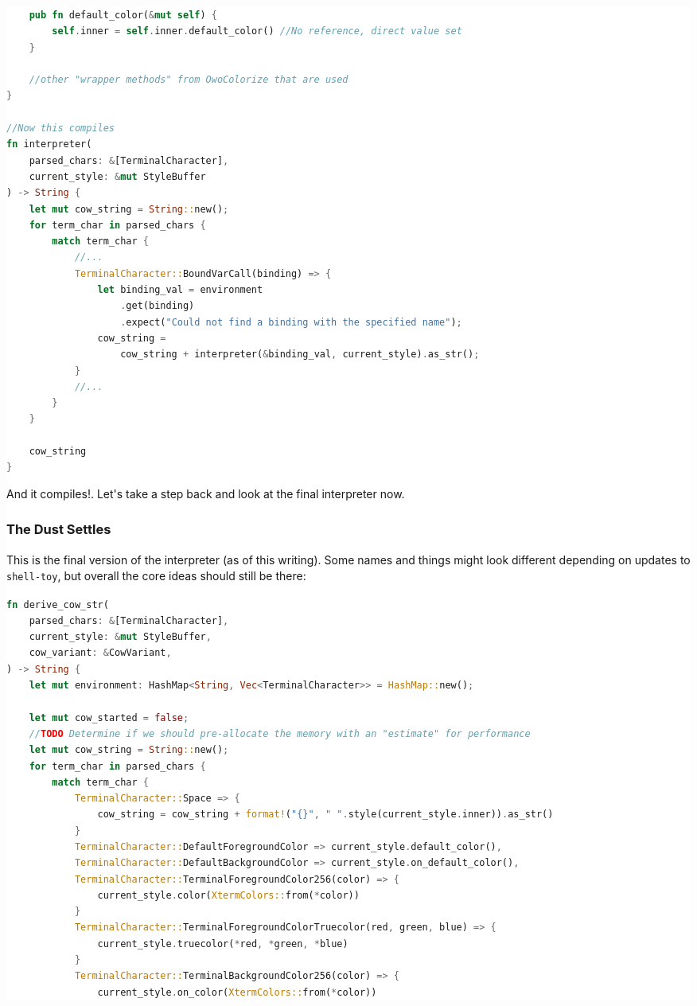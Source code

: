```rust
    pub fn default_color(&mut self) {
        self.inner = self.inner.default_color()	//No reference, direct value set
    }

	//other "wrapper methods" from OwoColorize that are used
}

//Now this compiles
fn interpreter(
    parsed_chars: &[TerminalCharacter],
    current_style: &mut StyleBuffer
) -> String {
    let mut cow_string = String::new();
    for term_char in parsed_chars {
        match term_char {
            //...
            TerminalCharacter::BoundVarCall(binding) => {
                let binding_val = environment
                    .get(binding)
                    .expect("Could not find a binding with the specified name");
                cow_string =
                    cow_string + interpreter(&binding_val, current_style).as_str();
            }
			//...
        }
    }

    cow_string
}
```
And it compiles!. Let's take a step back and look at the final interpreter now.

### The Dust Settles

This is the final version of the interpreter (as of this writing). Some names and
 things might look different depending on updates to `shell-toy`, but overall the core ideas should still be there:
```rust
fn derive_cow_str(
    parsed_chars: &[TerminalCharacter],
    current_style: &mut StyleBuffer,
    cow_variant: &CowVariant,
) -> String {
    let mut environment: HashMap<String, Vec<TerminalCharacter>> = HashMap::new();

    let mut cow_started = false;
    //TODO Determine if we should pre-allocate the memory with an "estimate" for performance
    let mut cow_string = String::new();
    for term_char in parsed_chars {
        match term_char {
            TerminalCharacter::Space => {
                cow_string = cow_string + format!("{}", " ".style(current_style.inner)).as_str()
            }
            TerminalCharacter::DefaultForegroundColor => current_style.default_color(),
            TerminalCharacter::DefaultBackgroundColor => current_style.on_default_color(),
            TerminalCharacter::TerminalForegroundColor256(color) => {
                current_style.color(XtermColors::from(*color))
            }
            TerminalCharacter::TerminalForegroundColorTruecolor(red, green, blue) => {
                current_style.truecolor(*red, *green, *blue)
            }
            TerminalCharacter::TerminalBackgroundColor256(color) => {
                current_style.on_color(XtermColors::from(*color))
```